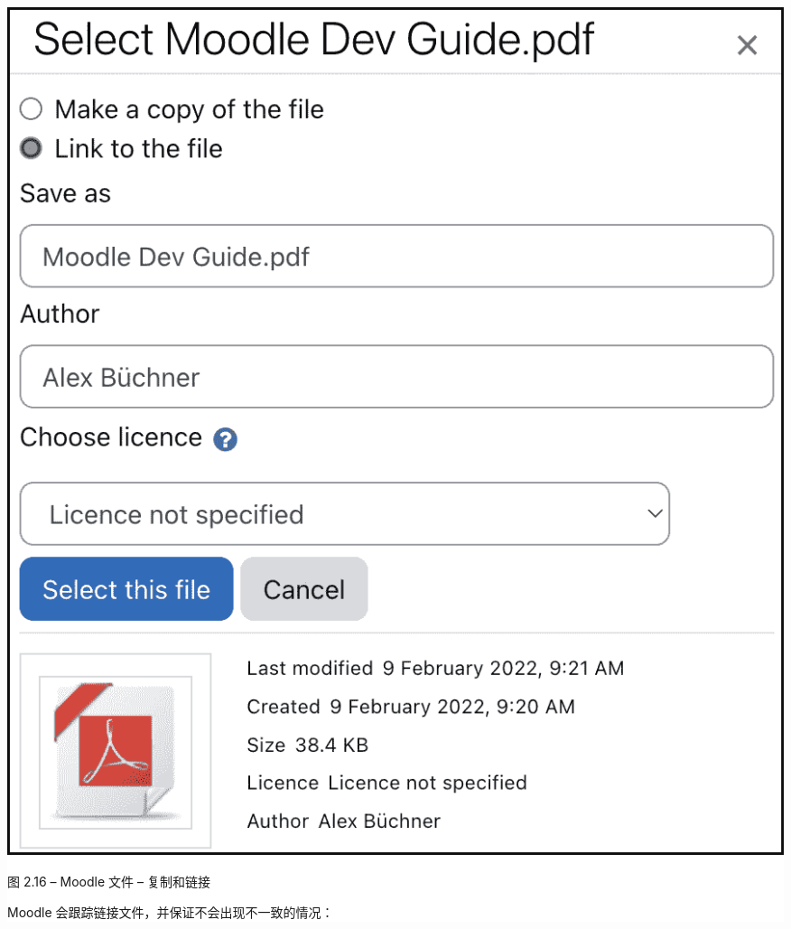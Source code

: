 ![图 2.16 – Moodle 文件 – 复制和链接](img/Figure_2.16_B18779.jpg)

图 2.16 – Moodle 文件 – 复制和链接

Moodle 会跟踪链接文件，并保证不会出现不一致的情况：

